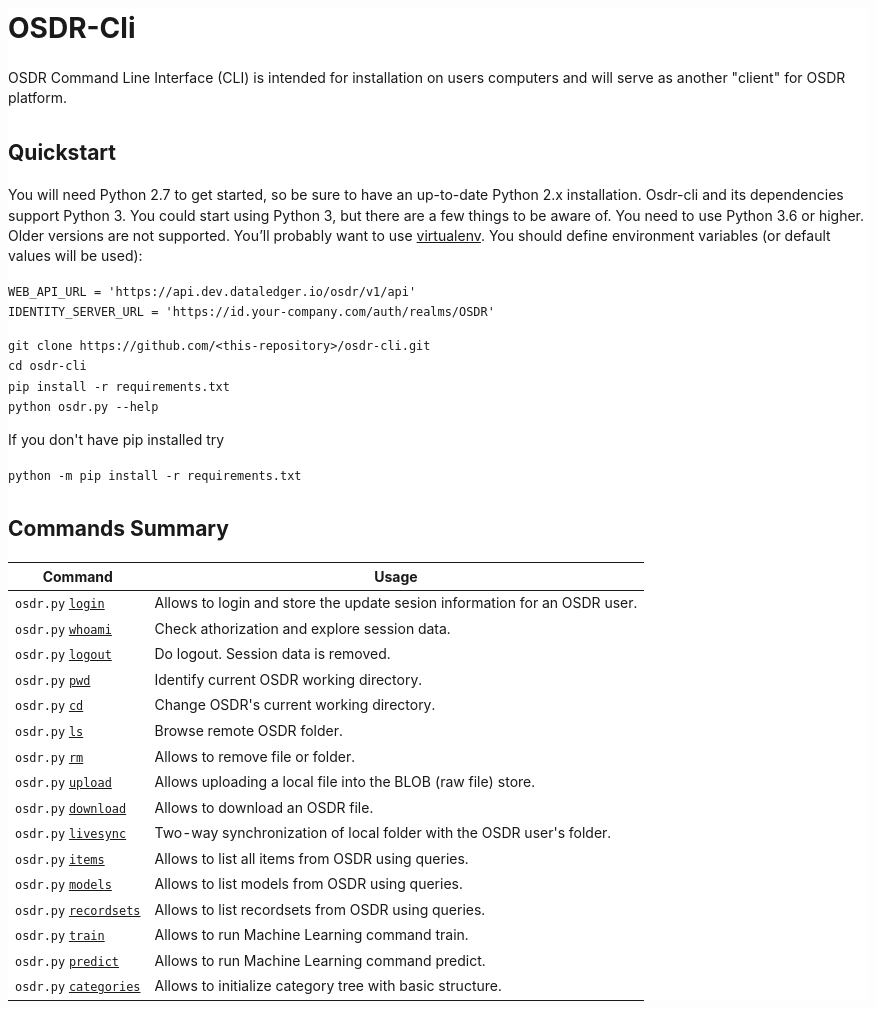 # OSDR-Cli

OSDR Command Line Interface (CLI) is intended for installation on users computers and will serve as another "client" for OSDR platform.

## Quickstart

You will need Python 2.7 to get started, so be sure to have an up-to-date Python 2.x installation.
Osdr-cli and its dependencies support Python 3. You could start using Python 3, but there are a few things to be aware of.
You need to use Python 3.6 or higher. Older versions are not supported.  You’ll probably want to use [virtualenv](http://docs.python-guide.org/en/latest/dev/virtualenvs/).
You should define environment variables (or default values will be used):
```
WEB_API_URL = 'https://api.dev.dataledger.io/osdr/v1/api'
IDENTITY_SERVER_URL = 'https://id.your-company.com/auth/realms/OSDR'
```

```terminal
git clone https://github.com/<this-repository>/osdr-cli.git
cd osdr-cli
pip install -r requirements.txt
python osdr.py --help
```

If you don't have pip installed try

```terminal
python -m pip install -r requirements.txt
```


## Commands Summary

|Command| Usage|
| ----- | ---------- |
|`osdr.py` [`login`](#login)| Allows to login and store the update sesion information for an OSDR user.|
|`osdr.py` [`whoami`](#whoami)| Check athorization and explore session data.|
|`osdr.py` [`logout`](#logout)| Do logout. Session data is removed.|
|`osdr.py` [`pwd`](#pwd)| Identify current OSDR working directory.|
|`osdr.py` [`cd`](#cd)| Change OSDR's current working directory.|
|`osdr.py` [`ls`](#ls)| Browse remote OSDR folder. |
|`osdr.py` [`rm`](#rm)| Allows to remove file or folder. |
|`osdr.py` [`upload`](#upload)| Allows uploading a local file into the BLOB (raw file) store.|
|`osdr.py` [`download`](#download)| Allows to download an OSDR file.|
|`osdr.py` [`livesync`](#livesync)| Two-way synchronization of local folder with the OSDR user's folder. |
|`osdr.py` [`items`](#items)| Allows to list all items from OSDR using queries. |
|`osdr.py` [`models`](#models)| Allows to list models from OSDR using queries. |
|`osdr.py` [`recordsets`](#recordsets)| Allows to list recordsets from OSDR using queries. |
|`osdr.py` [`train`](#train)| Allows to run Machine Learning command train. |
|`osdr.py` [`predict`](#predict)| Allows to run Machine Learning command predict. |
|`osdr.py` [`categories`](#categories)| Allows to initialize category tree with basic structure. |
